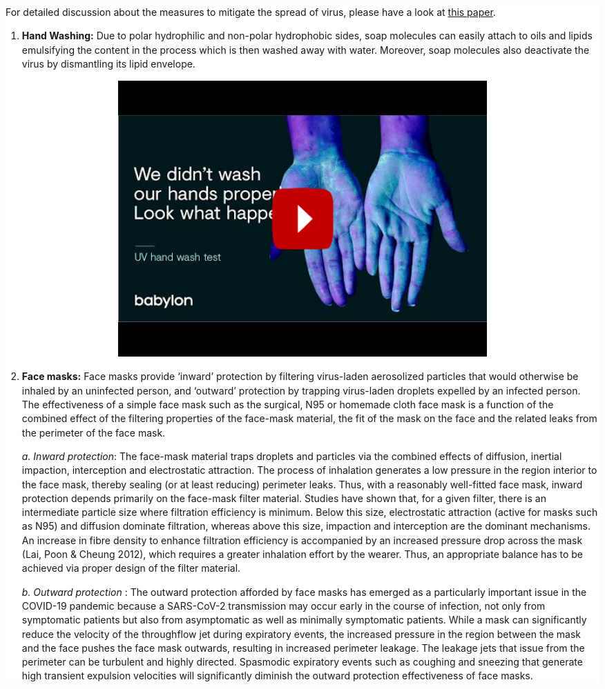 For detailed discussion about the measures to mitigate the spread of virus, please have a look at [this paper](https://www.cambridge.org/core/journals/journal-of-fluid-mechanics/article/flow-physics-of-covid19/476E32549012B3620D2452F30F2567F1).

1. **Hand Washing:** Due to polar hydrophilic and non-polar hydrophobic sides, soap molecules can easily attach to oils and lipids emulsifying the content in the process which is then washed away with water. Moreover, soap molecules also deactivate the virus by dismantling its lipid envelope. 

	<a href="https://www.youtube.com/watch?v=3SfHdSHK-g0">
<center><img src="/images/covid19/handwash.png" width=650" height="400"></center></a>

2. **Face masks:** Face masks provide ‘inward’ protection by filtering virus-laden aerosolized particles that would otherwise be inhaled by an uninfected person, and ‘outward’ protection by trapping virus-laden droplets expelled by an infected person. The effectiveness of a simple face mask such as the surgical, N95 or homemade cloth face mask is a function of the combined effect of the filtering properties of the face-mask material, the fit of the mask on the face and the related leaks from the perimeter of the face mask.

	*a. Inward protection*: The face-mask material traps droplets and particles via the combined effects of diffusion, inertial impaction, interception and electrostatic attraction. The process of inhalation generates a low pressure in the region interior to the face mask, thereby sealing (or at least reducing) perimeter leaks. Thus, with a reasonably well-fitted face mask, inward protection depends primarily on the face-mask filter material. Studies have shown that, for a given filter, there is an intermediate particle size where filtration efficiency is minimum. Below this size, electrostatic attraction (active for masks such as N95) and diffusion dominate filtration, whereas above this size, impaction and interception are the dominant mechanisms. An increase in fibre density to enhance filtration efficiency is accompanied by an increased pressure drop across the mask (Lai, Poon & Cheung 2012), which requires a greater inhalation effort by the wearer. Thus, an appropriate balance has to be achieved via proper design of the filter material.
	
	*b. Outward protection* : The outward protection afforded by face masks has emerged as a particularly important issue in the COVID-19 pandemic because a SARS-CoV-2 transmission may occur early in the course of infection, not only from symptomatic patients but also from asymptomatic as well as minimally symptomatic patients. While a mask can significantly reduce the velocity of the throughflow jet during expiratory events, the increased pressure in the region between the mask and the face pushes the face mask outwards, resulting in increased perimeter leakage. The leakage jets that issue from the perimeter can be turbulent and highly directed. Spasmodic expiratory events such as coughing and sneezing that generate high transient expulsion velocities will significantly diminish the outward protection effectiveness of face masks. 
	